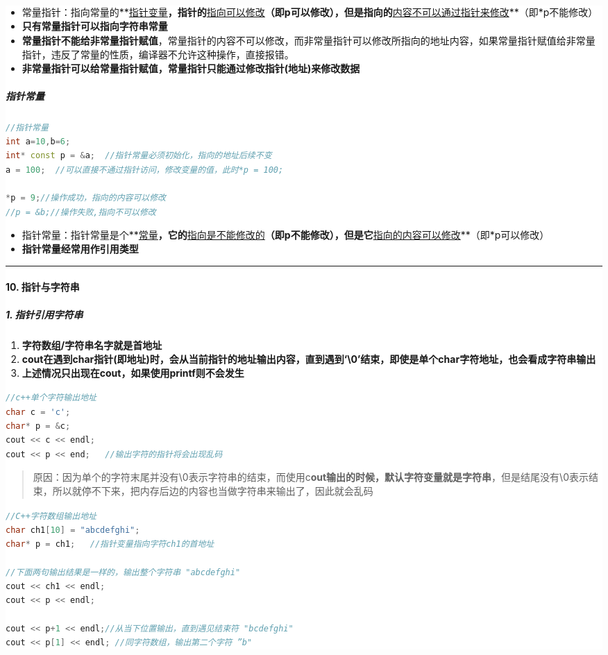 - 常量指针：指向常量的**<u>指针变量</u>**，指针的**<u>指向可以修改</u>**（即p可以修改），但是指向的**<u>内容不可以通过指针来修改</u>**（即*p不能修改） 
- **只有常量指针可以指向字符串常量**
- **常量指针不能给非常量指针赋值**，常量指针的内容不可以修改，而非常量指针可以修改所指向的地址内容，如果常量指针赋值给非常量指针，违反了常量的性质，编译器不允许这种操作，直接报错。
- **非常量指针可以给常量指针赋值，常量指针只能通过修改指针(地址)来修改数据**



##### 指针常量

```c++
//指针常量
int a=10,b=6;
int* const p = &a;  //指针常量必须初始化，指向的地址后续不变
a = 100;  //可以直接不通过指针访问，修改变量的值，此时*p = 100;

*p = 9;//操作成功，指向的内容可以修改
//p = &b;//操作失败,指向不可以修改
```

- 指针常量：指针常量是个**<u>常量</u>**，它的**<u>指向是不能修改的</u>**（即p不能修改），但是它**<u>指向的内容可以修改</u>**（即*p可以修改）
- **指针常量经常用作引用类型**



---

#### 10. 指针与字符串

##### 1. 指针引用字符串

1. **字符数组/字符串名字就是首地址**
2. **cout在遇到char指针(即地址)时，会从当前指针的地址输出内容，直到遇到‘\0’结束，即使是单个char字符地址，也会看成字符串输出**
3. **上述情况只出现在cout，如果使用printf则不会发生**

```c++
//c++单个字符输出地址
char c = 'c';
char* p = &c;
cout << c << endl;
cout << p << end;   //输出字符的指针将会出现乱码
```

>  原因：因为单个的字符末尾并没有\0表示字符串的结束，而使用c**out输出的时候，默认字符变量就是字符串**，但是结尾没有\0表示结束，所以就停不下来，把内存后边的内容也当做字符串来输出了，因此就会乱码

```c++
//C++字符数组输出地址
char ch1[10] = "abcdefghi";
char* p = ch1;   //指针变量指向字符ch1的首地址

//下面两句输出结果是一样的，输出整个字符串 "abcdefghi"
cout << ch1 << endl;
cout << p << endl;   

cout << p+1 << endl;//从当下位置输出，直到遇见结束符 "bcdefghi"
cout << p[1] << endl; //同字符数组，输出第二个字符 ”b"
```
